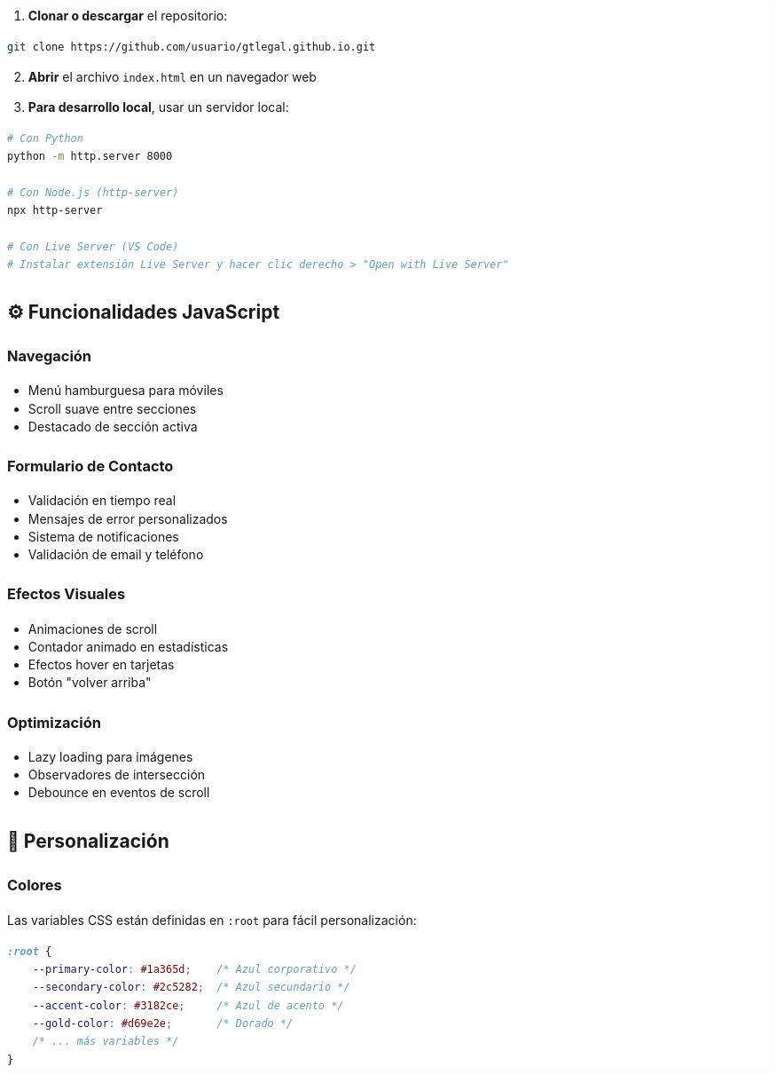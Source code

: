 1. **Clonar o descargar** el repositorio:
```bash
git clone https://github.com/usuario/gtlegal.github.io.git
```

2. **Abrir** el archivo `index.html` en un navegador web

3. **Para desarrollo local**, usar un servidor local:
```bash
# Con Python
python -m http.server 8000

# Con Node.js (http-server)
npx http-server

# Con Live Server (VS Code)
# Instalar extensión Live Server y hacer clic derecho > "Open with Live Server"
```

## ⚙️ Funcionalidades JavaScript

### Navegación
- Menú hamburguesa para móviles
- Scroll suave entre secciones
- Destacado de sección activa

### Formulario de Contacto
- Validación en tiempo real
- Mensajes de error personalizados
- Sistema de notificaciones
- Validación de email y teléfono

### Efectos Visuales
- Animaciones de scroll
- Contador animado en estadísticas
- Efectos hover en tarjetas
- Botón "volver arriba"

### Optimización
- Lazy loading para imágenes
- Observadores de intersección
- Debounce en eventos de scroll

## 🎨 Personalización

### Colores
Las variables CSS están definidas en `:root` para fácil personalización:

```css
:root {
    --primary-color: #1a365d;    /* Azul corporativo */
    --secondary-color: #2c5282;  /* Azul secundario */
    --accent-color: #3182ce;     /* Azul de acento */
    --gold-color: #d69e2e;       /* Dorado */
    /* ... más variables */
}
```
